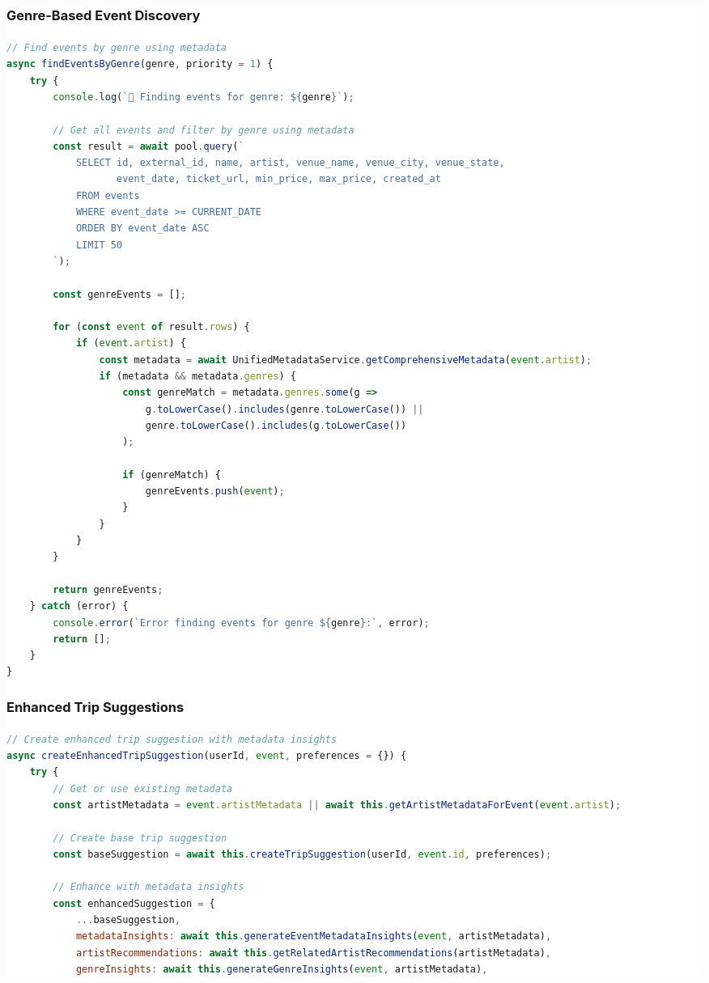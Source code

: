 ### Genre-Based Event Discovery

```javascript
// Find events by genre using metadata
async findEventsByGenre(genre, priority = 1) {
    try {
        console.log(`🎵 Finding events for genre: ${genre}`);
        
        // Get all events and filter by genre using metadata
        const result = await pool.query(`
            SELECT id, external_id, name, artist, venue_name, venue_city, venue_state, 
                   event_date, ticket_url, min_price, max_price, created_at
            FROM events 
            WHERE event_date >= CURRENT_DATE
            ORDER BY event_date ASC
            LIMIT 50
        `);
        
        const genreEvents = [];
        
        for (const event of result.rows) {
            if (event.artist) {
                const metadata = await UnifiedMetadataService.getComprehensiveMetadata(event.artist);
                if (metadata && metadata.genres) {
                    const genreMatch = metadata.genres.some(g => 
                        g.toLowerCase().includes(genre.toLowerCase()) ||
                        genre.toLowerCase().includes(g.toLowerCase())
                    );
                    
                    if (genreMatch) {
                        genreEvents.push(event);
                    }
                }
            }
        }
        
        return genreEvents;
    } catch (error) {
        console.error(`Error finding events for genre ${genre}:`, error);
        return [];
    }
}
```

### Enhanced Trip Suggestions

```javascript
// Create enhanced trip suggestion with metadata insights
async createEnhancedTripSuggestion(userId, event, preferences = {}) {
    try {
        // Get or use existing metadata
        const artistMetadata = event.artistMetadata || await this.getArtistMetadataForEvent(event.artist);
        
        // Create base trip suggestion
        const baseSuggestion = await this.createTripSuggestion(userId, event.id, preferences);
        
        // Enhance with metadata insights
        const enhancedSuggestion = {
            ...baseSuggestion,
            metadataInsights: await this.generateEventMetadataInsights(event, artistMetadata),
            artistRecommendations: await this.getRelatedArtistRecommendations(artistMetadata),
            genreInsights: await this.generateGenreInsights(event, artistMetadata),
```